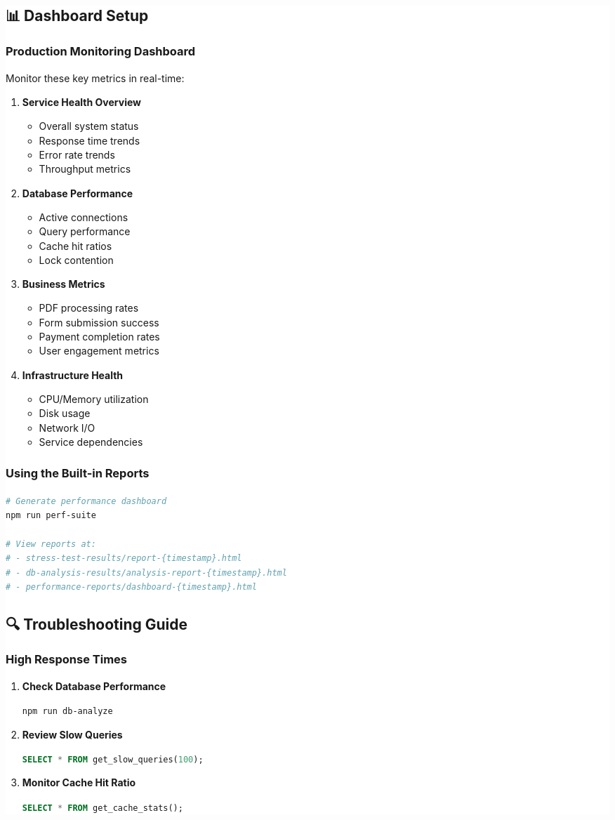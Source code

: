 ## 📊 Dashboard Setup

### Production Monitoring Dashboard
Monitor these key metrics in real-time:

1. **Service Health Overview**
   - Overall system status
   - Response time trends
   - Error rate trends
   - Throughput metrics

2. **Database Performance**
   - Active connections
   - Query performance
   - Cache hit ratios
   - Lock contention

3. **Business Metrics**
   - PDF processing rates
   - Form submission success
   - Payment completion rates
   - User engagement metrics

4. **Infrastructure Health**
   - CPU/Memory utilization
   - Disk usage
   - Network I/O
   - Service dependencies

### Using the Built-in Reports
```bash
# Generate performance dashboard
npm run perf-suite

# View reports at:
# - stress-test-results/report-{timestamp}.html
# - db-analysis-results/analysis-report-{timestamp}.html  
# - performance-reports/dashboard-{timestamp}.html
```

## 🔍 Troubleshooting Guide

### High Response Times
1. **Check Database Performance**
   ```bash
   npm run db-analyze
   ```
2. **Review Slow Queries**
   ```sql
   SELECT * FROM get_slow_queries(100);
   ```
3. **Monitor Cache Hit Ratio**
   ```sql
   SELECT * FROM get_cache_stats();
   ```
